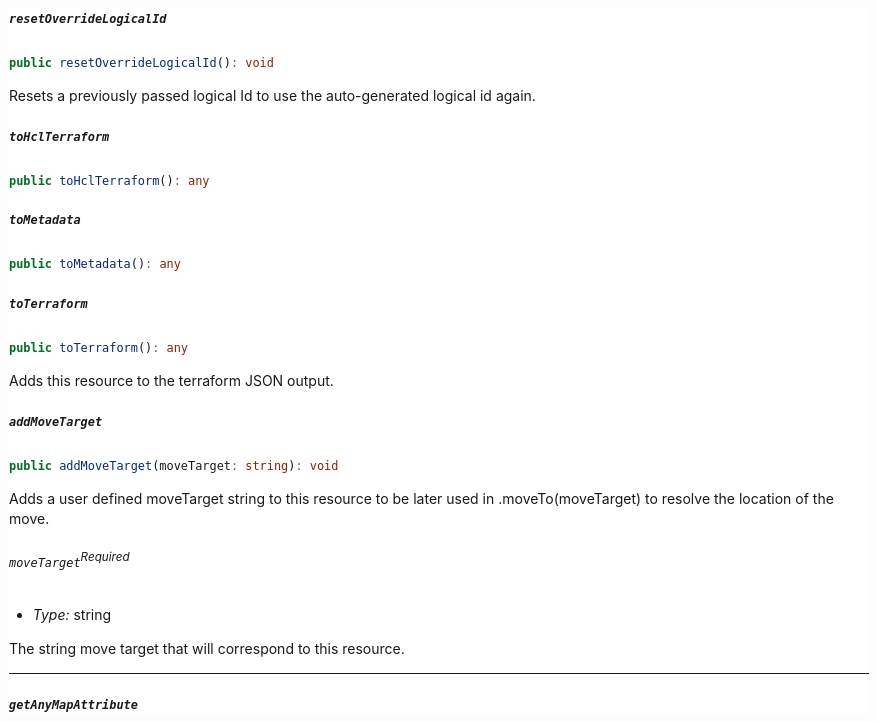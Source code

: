 ##### `resetOverrideLogicalId` <a name="resetOverrideLogicalId" id="@cdktf/provider-databricks.servicePrincipalSecret.ServicePrincipalSecret.resetOverrideLogicalId"></a>

```typescript
public resetOverrideLogicalId(): void
```

Resets a previously passed logical Id to use the auto-generated logical id again.

##### `toHclTerraform` <a name="toHclTerraform" id="@cdktf/provider-databricks.servicePrincipalSecret.ServicePrincipalSecret.toHclTerraform"></a>

```typescript
public toHclTerraform(): any
```

##### `toMetadata` <a name="toMetadata" id="@cdktf/provider-databricks.servicePrincipalSecret.ServicePrincipalSecret.toMetadata"></a>

```typescript
public toMetadata(): any
```

##### `toTerraform` <a name="toTerraform" id="@cdktf/provider-databricks.servicePrincipalSecret.ServicePrincipalSecret.toTerraform"></a>

```typescript
public toTerraform(): any
```

Adds this resource to the terraform JSON output.

##### `addMoveTarget` <a name="addMoveTarget" id="@cdktf/provider-databricks.servicePrincipalSecret.ServicePrincipalSecret.addMoveTarget"></a>

```typescript
public addMoveTarget(moveTarget: string): void
```

Adds a user defined moveTarget string to this resource to be later used in .moveTo(moveTarget) to resolve the location of the move.

###### `moveTarget`<sup>Required</sup> <a name="moveTarget" id="@cdktf/provider-databricks.servicePrincipalSecret.ServicePrincipalSecret.addMoveTarget.parameter.moveTarget"></a>

- *Type:* string

The string move target that will correspond to this resource.

---

##### `getAnyMapAttribute` <a name="getAnyMapAttribute" id="@cdktf/provider-databricks.servicePrincipalSecret.ServicePrincipalSecret.getAnyMapAttribute"></a>

